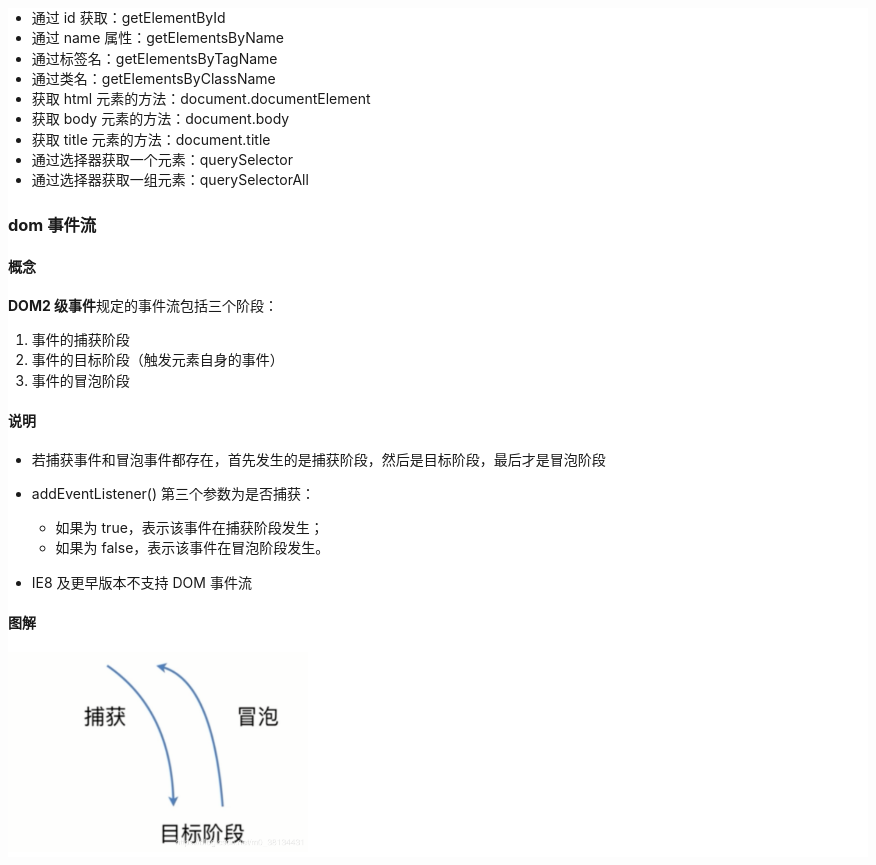 - 通过 id 获取：getElementById
- 通过 name 属性：getElementsByName
- 通过标签名：getElementsByTagName
- 通过类名：getElementsByClassName
- 获取 html 元素的方法：document.documentElement
- 获取 body 元素的方法：document.body
- 获取 title 元素的方法：document.title
- 通过选择器获取一个元素：querySelector
- 通过选择器获取一组元素：querySelectorAll

### <span id="3">dom 事件流</span>

#### 概念

**DOM2 级事件**规定的事件流包括三个阶段：

1. 事件的捕获阶段
2. 事件的目标阶段（触发元素自身的事件）
3. 事件的冒泡阶段

#### 说明

- 若捕获事件和冒泡事件都存在，首先发生的是捕获阶段，然后是目标阶段，最后才是冒泡阶段

- addEventListener() 第三个参数为是否捕获：
  - 如果为 true，表示该事件在捕获阶段发生；
  - 如果为 false，表示该事件在冒泡阶段发生。

- IE8 及更早版本不支持 DOM 事件流

#### 图解

<img src="../screenshot/dom/dom-2.png" width = "300" height = "200"/>
